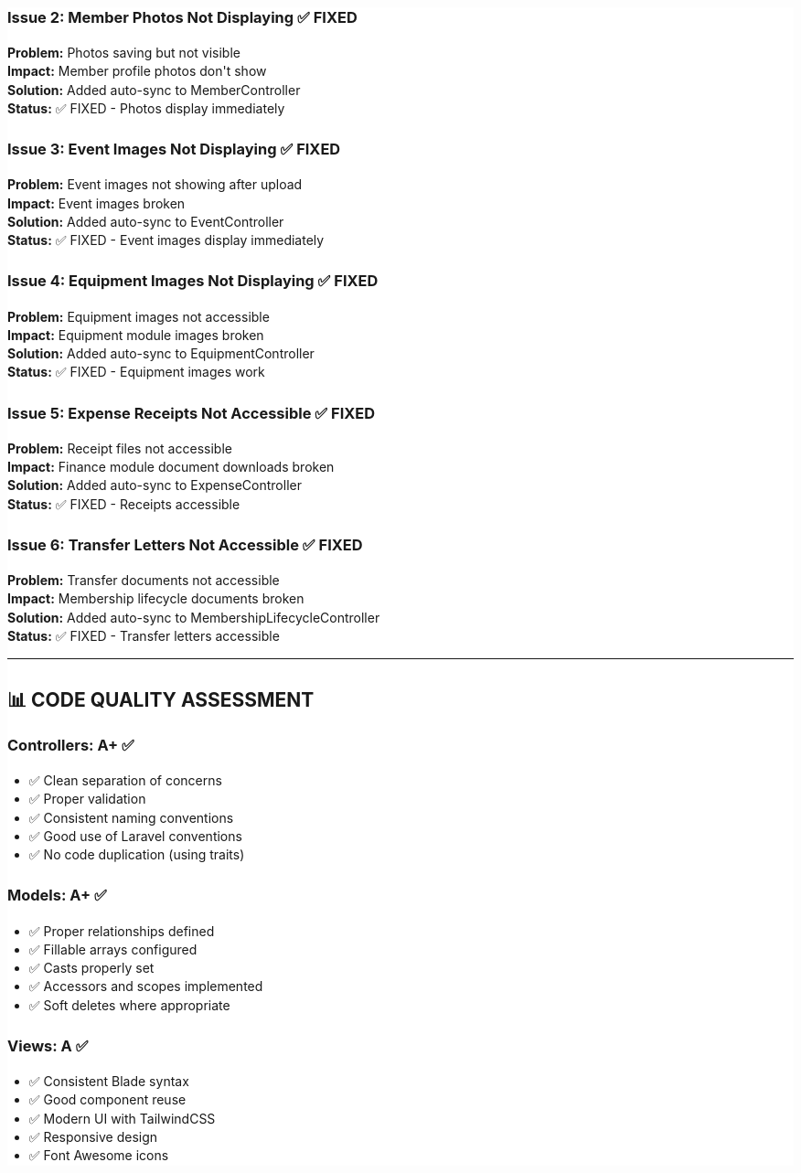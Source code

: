 ### **Issue 2: Member Photos Not Displaying** ✅ FIXED
**Problem:** Photos saving but not visible  
**Impact:** Member profile photos don't show  
**Solution:** Added auto-sync to MemberController  
**Status:** ✅ FIXED - Photos display immediately

### **Issue 3: Event Images Not Displaying** ✅ FIXED
**Problem:** Event images not showing after upload  
**Impact:** Event images broken  
**Solution:** Added auto-sync to EventController  
**Status:** ✅ FIXED - Event images display immediately

### **Issue 4: Equipment Images Not Displaying** ✅ FIXED
**Problem:** Equipment images not accessible  
**Impact:** Equipment module images broken  
**Solution:** Added auto-sync to EquipmentController  
**Status:** ✅ FIXED - Equipment images work

### **Issue 5: Expense Receipts Not Accessible** ✅ FIXED
**Problem:** Receipt files not accessible  
**Impact:** Finance module document downloads broken  
**Solution:** Added auto-sync to ExpenseController  
**Status:** ✅ FIXED - Receipts accessible

### **Issue 6: Transfer Letters Not Accessible** ✅ FIXED
**Problem:** Transfer documents not accessible  
**Impact:** Membership lifecycle documents broken  
**Solution:** Added auto-sync to MembershipLifecycleController  
**Status:** ✅ FIXED - Transfer letters accessible

---

## 📊 CODE QUALITY ASSESSMENT

### **Controllers: A+** ✅
- ✅ Clean separation of concerns
- ✅ Proper validation
- ✅ Consistent naming conventions
- ✅ Good use of Laravel conventions
- ✅ No code duplication (using traits)

### **Models: A+** ✅
- ✅ Proper relationships defined
- ✅ Fillable arrays configured
- ✅ Casts properly set
- ✅ Accessors and scopes implemented
- ✅ Soft deletes where appropriate

### **Views: A** ✅
- ✅ Consistent Blade syntax
- ✅ Good component reuse
- ✅ Modern UI with TailwindCSS
- ✅ Responsive design
- ✅ Font Awesome icons
